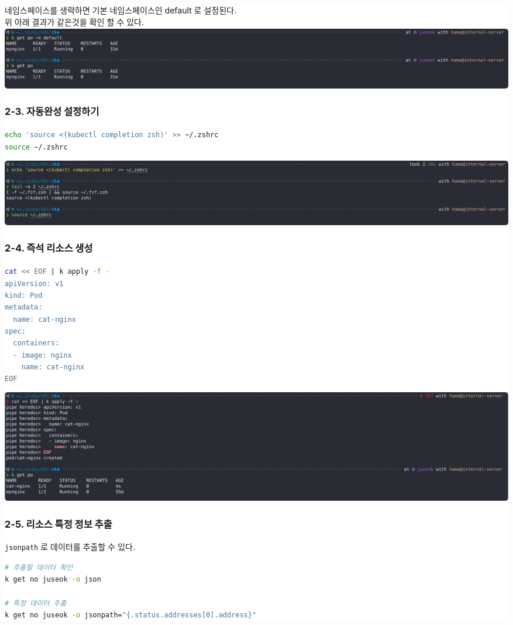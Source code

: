 네임스페이스를 생략하면 기본 네임스페이스인 default 로 설정된다.  
위 아래 결과가 같은것을 확인 할 수 있다.  
![ns-default](./assets/ns-default.png)

### 2-3. 자동완성 설정하기
```bash
echo 'source <(kubectl completion zsh)' >> ~/.zshrc
source ~/.zshrc
```
![completion](./assets/completion.png)

### 2-4. 즉석 리소스 생성
```bash
cat << EOF | k apply -f -
apiVersion: v1
kind: Pod
metadata:
  name: cat-nginx
spec:
  containers:
  - image: nginx
    name: cat-nginx
EOF
```
![apply-doc](./assets/apply-doc.png)

### 2-5. 리소스 특정 정보 추출
`jsonpath` 로 데이터를 추출할 수 있다.  

```bash
# 추출할 데이터 확인
k get no juseok -o json

# 특정 데이터 추출
k get no juseok -o jsonpath="{.status.addresses[0].address}"
```